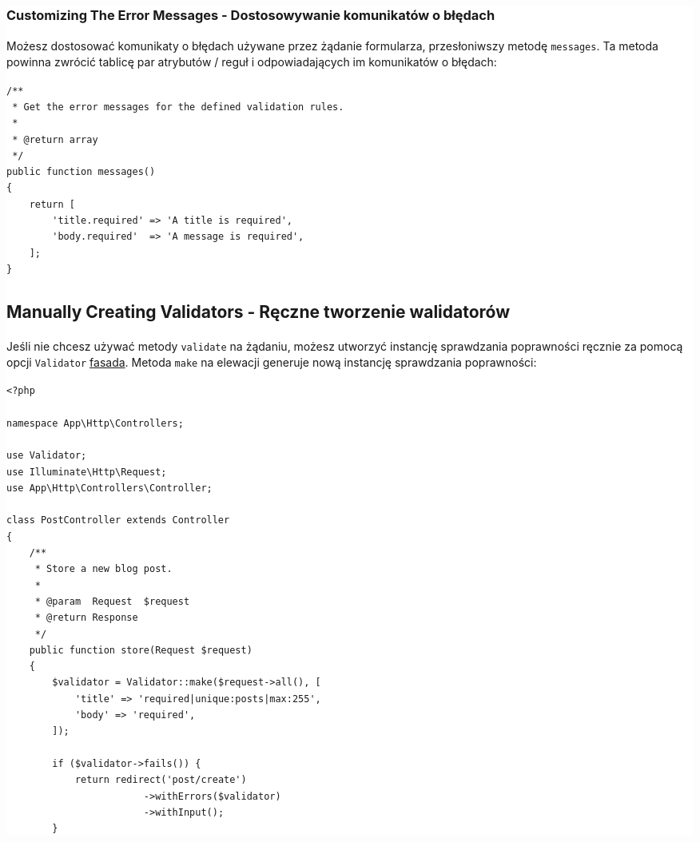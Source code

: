 <a name="customizing-the-error-messages"></a>
### Customizing The Error Messages - Dostosowywanie komunikatów o błędach

Możesz dostosować komunikaty o błędach używane przez żądanie formularza, przesłoniwszy metodę `messages`. Ta metoda powinna zwrócić tablicę par atrybutów / reguł i odpowiadających im komunikatów o błędach:

    /**
     * Get the error messages for the defined validation rules.
     *
     * @return array
     */
    public function messages()
    {
        return [
            'title.required' => 'A title is required',
            'body.required'  => 'A message is required',
        ];
    }

<a name="manually-creating-validators"></a>
## Manually Creating Validators - Ręczne tworzenie walidatorów

Jeśli nie chcesz używać metody `validate` na żądaniu, możesz utworzyć instancję sprawdzania poprawności ręcznie za pomocą opcji `Validator` [fasada](/docs/{{version}}/facades). Metoda `make` na elewacji generuje nową instancję sprawdzania poprawności:

    <?php

    namespace App\Http\Controllers;

    use Validator;
    use Illuminate\Http\Request;
    use App\Http\Controllers\Controller;

    class PostController extends Controller
    {
        /**
         * Store a new blog post.
         *
         * @param  Request  $request
         * @return Response
         */
        public function store(Request $request)
        {
            $validator = Validator::make($request->all(), [
                'title' => 'required|unique:posts|max:255',
                'body' => 'required',
            ]);

            if ($validator->fails()) {
                return redirect('post/create')
                            ->withErrors($validator)
                            ->withInput();
            }
